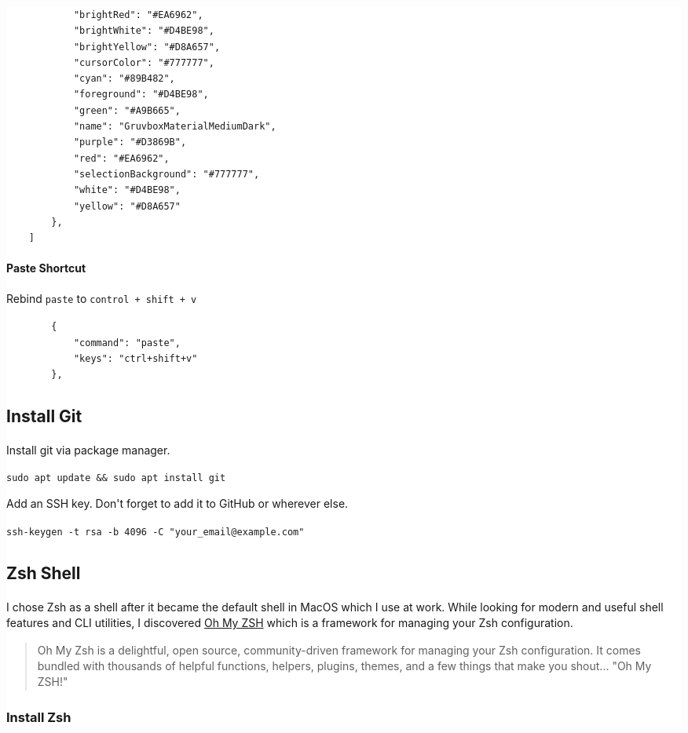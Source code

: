~~~
            "brightRed": "#EA6962",
            "brightWhite": "#D4BE98",
            "brightYellow": "#D8A657",
            "cursorColor": "#777777",
            "cyan": "#89B482",
            "foreground": "#D4BE98",
            "green": "#A9B665",
            "name": "GruvboxMaterialMediumDark",
            "purple": "#D3869B",
            "red": "#EA6962",
            "selectionBackground": "#777777",
            "white": "#D4BE98",
            "yellow": "#D8A657"
        },
    ]
~~~

#### Paste Shortcut
Rebind `paste` to `control + shift + v`
~~~
        {
            "command": "paste",
            "keys": "ctrl+shift+v"
        },
~~~

## Install Git

Install git via package manager.
~~~
sudo apt update && sudo apt install git
~~~

Add an SSH key. Don't forget to add it to GitHub or wherever else.
~~~
ssh-keygen -t rsa -b 4096 -C "your_email@example.com"
~~~

## Zsh Shell

I chose Zsh as a shell after it became the default shell in MacOS which I use at work. While looking for modern and
useful shell features and CLI utilities, I discovered [Oh My ZSH](https://ohmyz.sh/) which is a framework for managing
your Zsh configuration.

> Oh My Zsh is a delightful, open source, community-driven framework for managing your Zsh configuration. It comes
> bundled with thousands of helpful functions, helpers, plugins, themes, and a few things that make you shout... "Oh My
> ZSH!"

### Install Zsh
